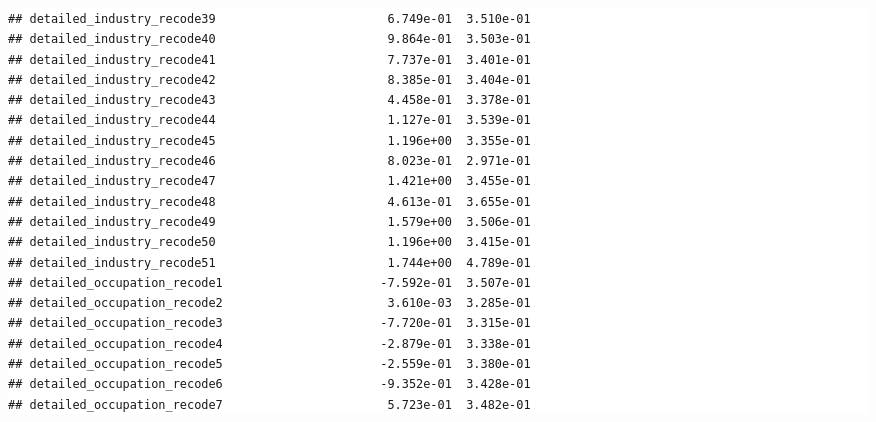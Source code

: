     ## detailed_industry_recode39                        6.749e-01  3.510e-01
    ## detailed_industry_recode40                        9.864e-01  3.503e-01
    ## detailed_industry_recode41                        7.737e-01  3.401e-01
    ## detailed_industry_recode42                        8.385e-01  3.404e-01
    ## detailed_industry_recode43                        4.458e-01  3.378e-01
    ## detailed_industry_recode44                        1.127e-01  3.539e-01
    ## detailed_industry_recode45                        1.196e+00  3.355e-01
    ## detailed_industry_recode46                        8.023e-01  2.971e-01
    ## detailed_industry_recode47                        1.421e+00  3.455e-01
    ## detailed_industry_recode48                        4.613e-01  3.655e-01
    ## detailed_industry_recode49                        1.579e+00  3.506e-01
    ## detailed_industry_recode50                        1.196e+00  3.415e-01
    ## detailed_industry_recode51                        1.744e+00  4.789e-01
    ## detailed_occupation_recode1                      -7.592e-01  3.507e-01
    ## detailed_occupation_recode2                       3.610e-03  3.285e-01
    ## detailed_occupation_recode3                      -7.720e-01  3.315e-01
    ## detailed_occupation_recode4                      -2.879e-01  3.338e-01
    ## detailed_occupation_recode5                      -2.559e-01  3.380e-01
    ## detailed_occupation_recode6                      -9.352e-01  3.428e-01
    ## detailed_occupation_recode7                       5.723e-01  3.482e-01